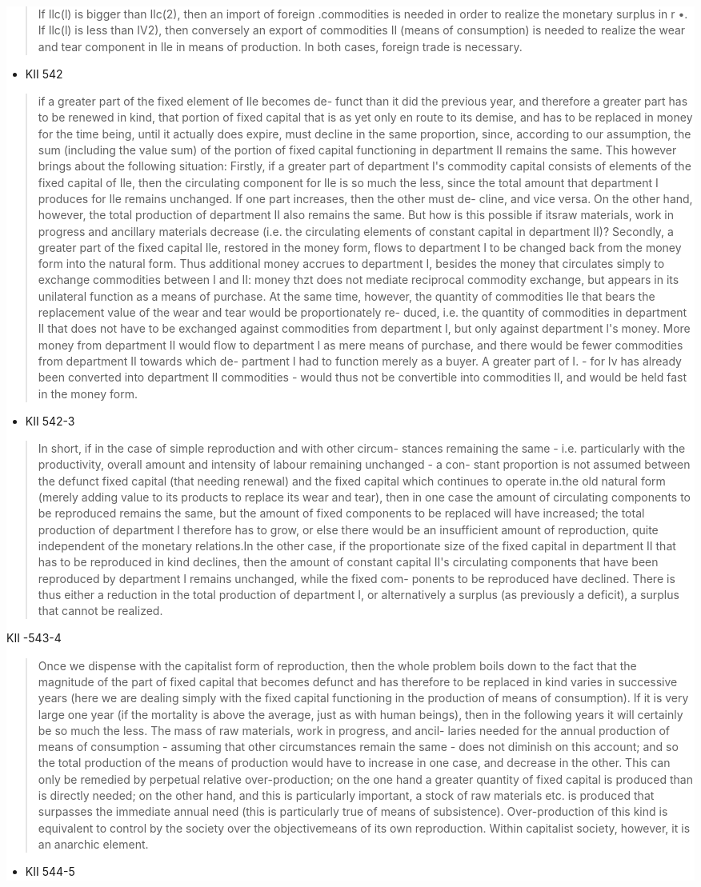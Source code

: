 > If Ilc(l) is bigger than Ilc(2), then an import of foreign .commodities is needed in order to realize the monetary surplus in r •. If Ilc(l) is less than IV2), then conversely an export of commodities II (means of consumption) is needed to realize the wear and tear component in Ile in means of production. In both cases, foreign trade is necessary.
- KII 542


> if a greater part of the fixed element of Ile becomes de- funct than it did the previous year, and therefore a greater part has to be renewed in kind, that portion of fixed capital that is as yet only en route to its demise, and has to be replaced in money for the time being, until it actually does expire, must decline in the same proportion, since, according to our assumption, the sum (including the value sum) of the portion of fixed capital functioning in department II remains the same. This however brings about the following situation: Firstly, if a greater part of department I's commodity capital consists of elements of the fixed capital of Ile, then the circulating component for Ile is so much the less, since the total amount that department I produces for Ile remains unchanged. If one part increases, then the other must de- cline, and vice versa. On the other hand, however, the total production of department II also remains the same. But how is this possible if itsraw materials, work in progress and ancillary materials decrease (i.e.   the circulating elements of constant capital in department II)? Secondly,   a greater part of the fixed capital Ile, restored in the money form, flows   to department I to be changed back from the money form into the   natural form. Thus additional money accrues to department I, besides   the money that circulates simply to exchange commodities between I   and II: money thzt does not mediate reciprocal commodity exchange,   but appears in its unilateral function as a means of purchase. At the   same time, however, the quantity of commodities Ile that bears the   replacement value of the wear and tear would be proportionately re-  duced, i.e. the quantity of commodities in department II that does not   have to be exchanged against commodities from department I, but   only against department l's money. More money from department II   would flow to department I as mere means of purchase, and there   would be fewer commodities from department II towards which de-  partment I had to function merely as a buyer. A greater part of I. - for   Iv has already been converted into department II commodities - would   thus not be convertible into commodities II, and would be held fast in   the money form.
- KII 542-3

> In short, if in the case of simple reproduction and with other circum-  stances remaining the same - i.e. particularly with the productivity,   overall amount and intensity of labour remaining unchanged - a con-  stant proportion is not assumed between the defunct fixed capital (that   needing renewal) and the fixed capital which continues to operate in.the   old natural form (merely adding value to its products to replace its   wear and tear), then in one case the amount of circulating components   to be reproduced remains the same, but the amount of fixed components   to be replaced will have increased; the total production of department I   therefore has to grow, or else there would be an insufficient amount of   reproduction, quite independent of the monetary relations.In the other case, if the proportionate size of the fixed capital in   department II that has to be reproduced in kind declines, then the   amount of constant capital II's circulating components that have been   reproduced by department I remains unchanged, while the fixed com-  ponents to be reproduced have declined. There is thus either a reduction in the total production of department I, or alternatively a surplus   (as previously a deficit), a surplus that cannot be realized.

KII -543-4


> Once we dispense with the capitalist form of reproduction, then the   whole problem boils down to the fact that the magnitude of the part   of fixed capital that becomes defunct and has therefore to be replaced   in kind varies in successive years (here we are dealing simply with the   fixed capital functioning in the production of means of consumption).   If it is very large one year (if the mortality is above the average, just as   with human beings), then in the following years it will certainly be so   much the less. The mass of raw materials, work in progress, and ancil-  laries needed for the annual production of means of consumption -  assuming that other circumstances remain the same - does not diminish   on this account; and so the total production of the means of production   would have to increase in one case, and decrease in the other. This can   only be remedied by perpetual relative over-production; on the one   hand a greater quantity of fixed capital is produced than is directly   needed; on the other hand, and this is particularly important, a stock of   raw materials etc. is produced that surpasses the immediate annual   need (this is particularly true of means of subsistence). Over-production   of this kind is equivalent to control by the society over the objectivemeans of its own reproduction. Within capitalist society, however, it is   an anarchic element.
- KII 544-5
